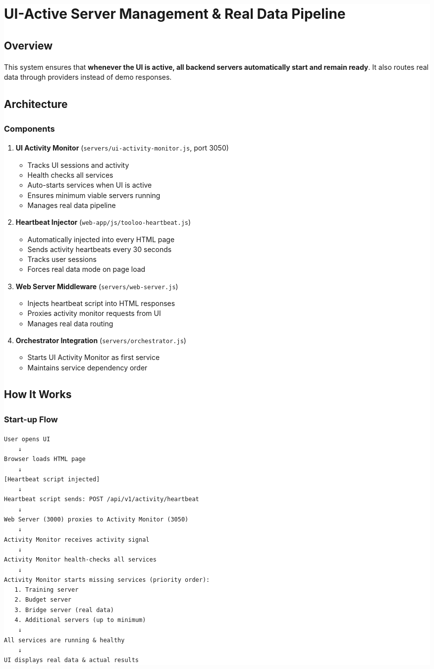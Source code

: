 # UI-Active Server Management & Real Data Pipeline

## Overview

This system ensures that **whenever the UI is active, all backend servers automatically start and remain ready**. It also routes real data through providers instead of demo responses.

## Architecture

### Components

1. **UI Activity Monitor** (`servers/ui-activity-monitor.js`, port 3050)
   - Tracks UI sessions and activity
   - Health checks all services
   - Auto-starts services when UI is active
   - Ensures minimum viable servers running
   - Manages real data pipeline

2. **Heartbeat Injector** (`web-app/js/tooloo-heartbeat.js`)
   - Automatically injected into every HTML page
   - Sends activity heartbeats every 30 seconds
   - Tracks user sessions
   - Forces real data mode on page load

3. **Web Server Middleware** (`servers/web-server.js`)
   - Injects heartbeat script into HTML responses
   - Proxies activity monitor requests from UI
   - Manages real data routing

4. **Orchestrator Integration** (`servers/orchestrator.js`)
   - Starts UI Activity Monitor as first service
   - Maintains service dependency order

## How It Works

### Start-up Flow

```
User opens UI
    ↓
Browser loads HTML page
    ↓
[Heartbeat script injected]
    ↓
Heartbeat script sends: POST /api/v1/activity/heartbeat
    ↓
Web Server (3000) proxies to Activity Monitor (3050)
    ↓
Activity Monitor receives activity signal
    ↓
Activity Monitor health-checks all services
    ↓
Activity Monitor starts missing services (priority order):
   1. Training server
   2. Budget server  
   3. Bridge server (real data)
   4. Additional servers (up to minimum)
    ↓
All services are running & healthy
    ↓
UI displays real data & actual results
```
